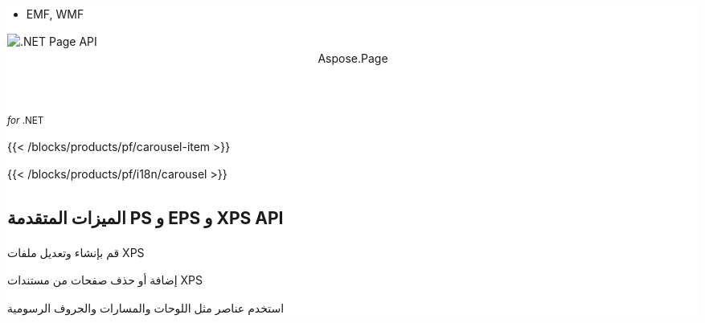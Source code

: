    <ul>
    <li>
     EMF, WMF
    </li>
   </ul>
  </div>
  
 </div>
 
 <div class="d1-logo">
  <img width="70" height="75" alt=".NET Page API" src="https://www.aspose.cloud/templates/aspose/img/products/page/aspose_page-for-net.svg"/>
  <header>
   Aspose.Page
  </header>
  <footer>
   <small>
    <em>
     for
    </em>
    .NET
   </small>
  </footer>
 </div>
 
</div>

{{< /blocks/products/pf/carousel-item >}}

{{< /blocks/products/pf/i18n/carousel >}}



<div class="container-fluid features-section bg-gray singleproduct">
 <a class="anchor" id="features" name="features">
 </a>
 <div class="row">
  <div class="container">
   <h2 class="pr-ft">
    الميزات المتقدمة PS و EPS و XPS API
   </h2>
   <p>
   </p>
   <div class="col-lg-4">
    <em class="fa fa-pencil-square-o ico-blue fa-2x col-lg-2">
    </em>
    <p class="col-lg-10">
     قم بإنشاء وتعديل ملفات XPS
    </p>
   </div>
   <div class="col-lg-4">
    <em class="fa fa-copy ico-blue fa-2x col-lg-2">
    </em>
    <p class="col-lg-10">
     إضافة أو حذف صفحات من مستندات XPS
    </p>
   </div>
   <div class="col-lg-4">
    <em class="fa fa-cogs ico-blue fa-2x col-lg-2">
    </em>
    <p class="col-lg-10">
     استخدم عناصر مثل اللوحات والمسارات والحروف الرسومية
    </p>
   </div>
   <div class="col-lg-4">
    <em class="fa fa-plus ico-blue fa-2x col-lg-2">
    </em>
    <p class="col-lg-10">